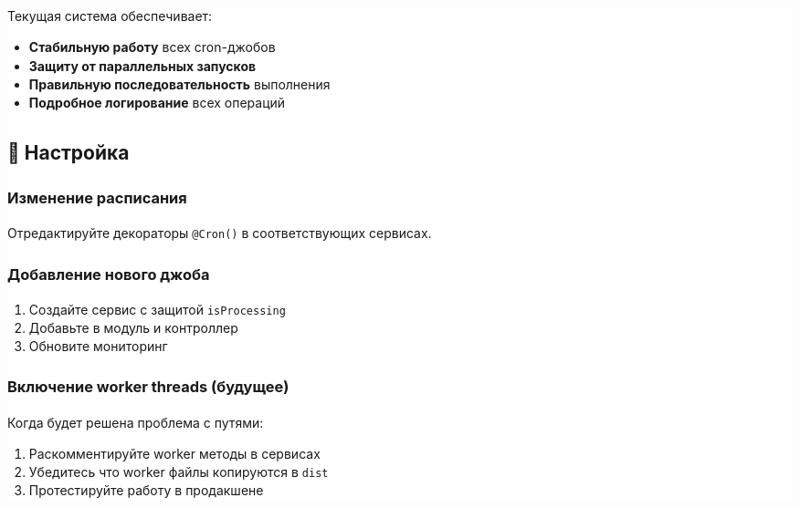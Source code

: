 Текущая система обеспечивает:
- **Стабильную работу** всех cron-джобов
- **Защиту от параллельных запусков**
- **Правильную последовательность** выполнения
- **Подробное логирование** всех операций

## 🔧 Настройка

### Изменение расписания
Отредактируйте декораторы `@Cron()` в соответствующих сервисах.

### Добавление нового джоба
1. Создайте сервис с защитой `isProcessing`
2. Добавьте в модуль и контроллер
3. Обновите мониторинг

### Включение worker threads (будущее)
Когда будет решена проблема с путями:
1. Раскомментируйте worker методы в сервисах
2. Убедитесь что worker файлы копируются в `dist`
3. Протестируйте работу в продакшене 